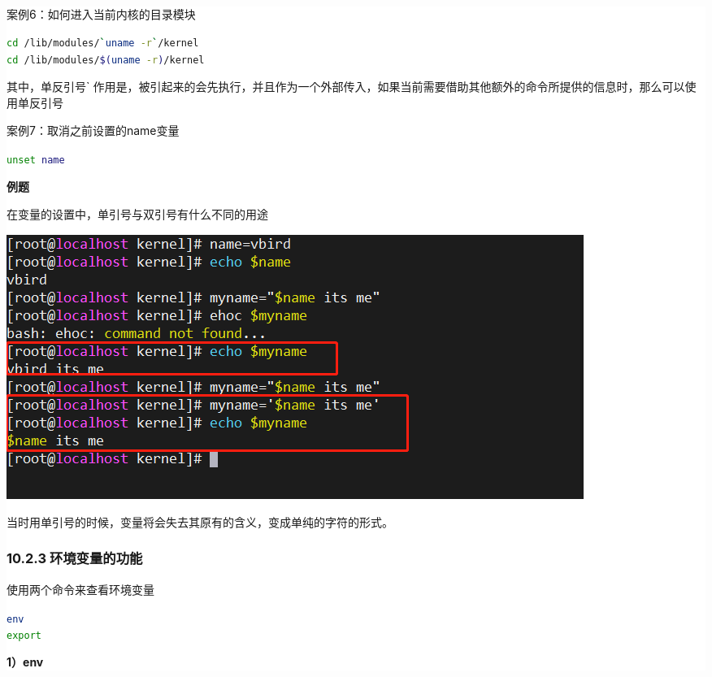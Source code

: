案例6：如何进入当前内核的目录模块

```bash
cd /lib/modules/`uname -r`/kernel
cd /lib/modules/$(uname -r)/kernel
```

其中，单反引号` 作用是，被引起来的会先执行，并且作为一个外部传入，如果当前需要借助其他额外的命令所提供的信息时，那么可以使用单反引号

案例7：取消之前设置的name变量

```bash
unset name
```

**例题**

在变量的设置中，单引号与双引号有什么不同的用途

![Untitled](pictures/Untitled%2099.png)

当时用单引号的时候，变量将会失去其原有的含义，变成单纯的字符的形式。

### 10.2.3 环境变量的功能

 使用两个命令来查看环境变量

```bash
env
export
```

**1）env**
